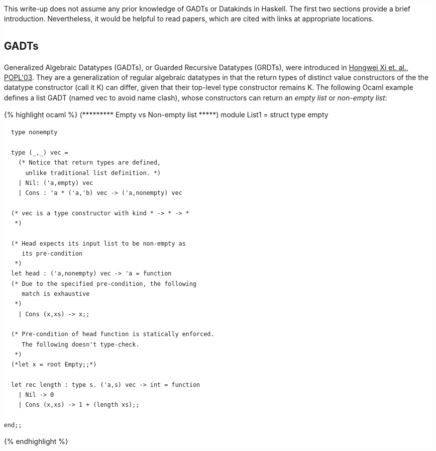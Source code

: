 This write-up does not assume any prior knowledge of GADTs or
Datakinds in Haskell. The first two sections provide a brief
introduction. Nevertheless, it would be helpful to read papers, which
are cited with links at appropriate locations.

## <a name="gadts">GADTs</a> ##

Generalized Algebraic Datatypes (GADTs), or Guarded Recursive
Datatypes (GRDTs), were introduced in [Hongwei Xi et. al., POPL'03](
http://dl.acm.org/citation.cfm?id=604150). They are a generalization
of regular algebraic datatypes in that the return types of distinct
value constructors of the the datatype constructor (call it K) can
differ, given that their top-level type constructor remains K. The
following Ocaml example defines a list GADT (named vec to avoid name
clash), whose constructors can return an _empty list_ or _non-empty
list_:

{% highlight ocaml %}
    (********* Empty vs Non-empty list *****)
    module List1 = struct
      type empty

      type nonempty

      type (_,_) vec = 
        (* Notice that return types are defined, 
          unlike traditional list definition. *)
        | Nil: ('a,empty) vec
        | Cons : 'a * ('a,'b) vec -> ('a,nonempty) vec

      (* vec is a type constructor with kind * -> * -> *  
       *)

      (* Head expects its input list to be non-empty as
         its pre-condition 
       *)
      let head : ('a,nonempty) vec -> 'a = function
      (* Due to the specified pre-condition, the following
         match is exhaustive
       *)
        | Cons (x,xs) -> x;;

      (* Pre-condition of head function is statically enforced.
         The following doesn't type-check.  
       *)
      (*let x = root Empty;;*)

      let rec length : type s. ('a,s) vec -> int = function
        | Nil -> 0
        | Cons (x,xs) -> 1 + (length xs);;

    end;;
{% endhighlight %}

